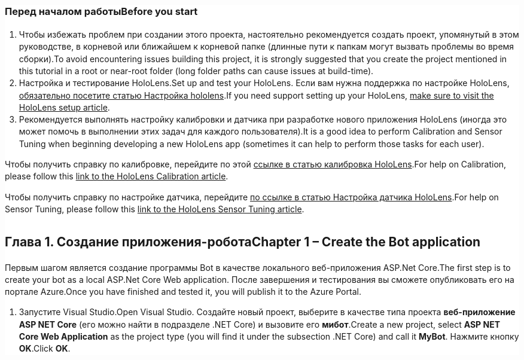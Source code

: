 ### <a name="before-you-start"></a><span data-ttu-id="8e96f-144">Перед началом работы</span><span class="sxs-lookup"><span data-stu-id="8e96f-144">Before you start</span></span>

1.  <span data-ttu-id="8e96f-145">Чтобы избежать проблем при создании этого проекта, настоятельно рекомендуется создать проект, упомянутый в этом руководстве, в корневой или ближайшем к корневой папке (длинные пути к папкам могут вызвать проблемы во время сборки).</span><span class="sxs-lookup"><span data-stu-id="8e96f-145">To avoid encountering issues building this project, it is strongly suggested that you create the project mentioned in this tutorial in a root or near-root folder (long folder paths can cause issues at build-time).</span></span>
2.  <span data-ttu-id="8e96f-146">Настройка и тестирование HoloLens.</span><span class="sxs-lookup"><span data-stu-id="8e96f-146">Set up and test your HoloLens.</span></span> <span data-ttu-id="8e96f-147">Если вам нужна поддержка по настройке HoloLens, [обязательно посетите статью Настройка hololens](/hololens/hololens-setup).</span><span class="sxs-lookup"><span data-stu-id="8e96f-147">If you need support setting up your HoloLens, [make sure to visit the HoloLens setup article](/hololens/hololens-setup).</span></span> 
3.  <span data-ttu-id="8e96f-148">Рекомендуется выполнять настройку калибровки и датчика при разработке нового приложения HoloLens (иногда это может помочь в выполнении этих задач для каждого пользователя).</span><span class="sxs-lookup"><span data-stu-id="8e96f-148">It is a good idea to perform Calibration and Sensor Tuning when beginning developing a new HoloLens app (sometimes it can help to perform those tasks for each user).</span></span> 

<span data-ttu-id="8e96f-149">Чтобы получить справку по калибровке, перейдите по этой [ссылке в статью калибровка HoloLens](/hololens/hololens-calibration#hololens-2).</span><span class="sxs-lookup"><span data-stu-id="8e96f-149">For help on Calibration, please follow this [link to the HoloLens Calibration article](/hololens/hololens-calibration#hololens-2).</span></span>

<span data-ttu-id="8e96f-150">Чтобы получить справку по настройке датчика, перейдите [по ссылке в статью Настройка датчика HoloLens](/hololens/hololens-updates).</span><span class="sxs-lookup"><span data-stu-id="8e96f-150">For help on Sensor Tuning, please follow this [link to the HoloLens Sensor Tuning article](/hololens/hololens-updates).</span></span>

## <a name="chapter-1--create-the-bot-application"></a><span data-ttu-id="8e96f-151">Глава 1. Создание приложения-робота</span><span class="sxs-lookup"><span data-stu-id="8e96f-151">Chapter 1 – Create the Bot application</span></span>

<span data-ttu-id="8e96f-152">Первым шагом является создание программы Bot в качестве локального веб-приложения ASP.Net Core.</span><span class="sxs-lookup"><span data-stu-id="8e96f-152">The first step is to create your bot as a local ASP.Net Core Web application.</span></span> <span data-ttu-id="8e96f-153">После завершения и тестирования вы сможете опубликовать его на портале Azure.</span><span class="sxs-lookup"><span data-stu-id="8e96f-153">Once you have finished and tested it, you will publish it to the Azure Portal.</span></span>

1.  <span data-ttu-id="8e96f-154">Запустите Visual Studio.</span><span class="sxs-lookup"><span data-stu-id="8e96f-154">Open Visual Studio.</span></span> <span data-ttu-id="8e96f-155">Создайте новый проект, выберите в качестве типа проекта **веб-приложение ASP NET Core** (его можно найти в подразделе .NET Core) и вызовите его **мибот**.</span><span class="sxs-lookup"><span data-stu-id="8e96f-155">Create a new project, select **ASP NET Core Web Application** as the project type (you will find it under the subsection .NET Core) and call it **MyBot**.</span></span> <span data-ttu-id="8e96f-156">Нажмите кнопку **OK**.</span><span class="sxs-lookup"><span data-stu-id="8e96f-156">Click **OK**.</span></span>
